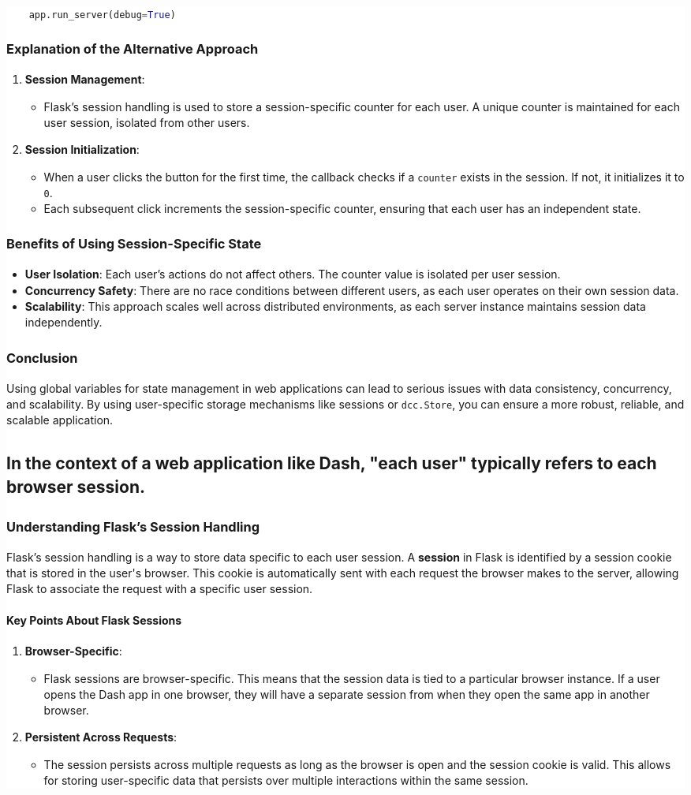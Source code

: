 ```python
    app.run_server(debug=True)
```

### Explanation of the Alternative Approach

1. **Session Management**:
   - Flask’s session handling is used to store a session-specific counter for each user. A unique counter is maintained for each user session, isolated from other users.

2. **Session Initialization**:
   - When a user clicks the button for the first time, the callback checks if a `counter` exists in the session. If not, it initializes it to `0`.
   - Each subsequent click increments the session-specific counter, ensuring that each user has an independent state.

### Benefits of Using Session-Specific State

- **User Isolation**: Each user’s actions do not affect others. The counter value is isolated per user session.
- **Concurrency Safety**: There are no race conditions between different users, as each user operates on their own session data.
- **Scalability**: This approach scales well across distributed environments, as each server instance maintains session data independently.

### Conclusion

Using global variables for state management in web applications can lead to serious issues with data consistency, concurrency, and scalability. By using user-specific storage mechanisms like sessions or `dcc.Store`, you can ensure a more robust, reliable, and scalable application.

## In the context of a web application like Dash, "each user" typically refers to each browser session.

### Understanding Flask’s Session Handling

Flask’s session handling is a way to store data specific to each user session. A **session** in Flask is identified by a session cookie that is stored in the user's browser. This cookie is automatically sent with each request the browser makes to the server, allowing Flask to associate the request with a specific user session.

#### Key Points About Flask Sessions

1. **Browser-Specific**:
   - Flask sessions are browser-specific. This means that the session data is tied to a particular browser instance. If a user opens the Dash app in one browser, they will have a separate session from when they open the same app in another browser.

2. **Persistent Across Requests**:
   - The session persists across multiple requests as long as the browser is open and the session cookie is valid. This allows for storing user-specific data that persists over multiple interactions within the same session.

